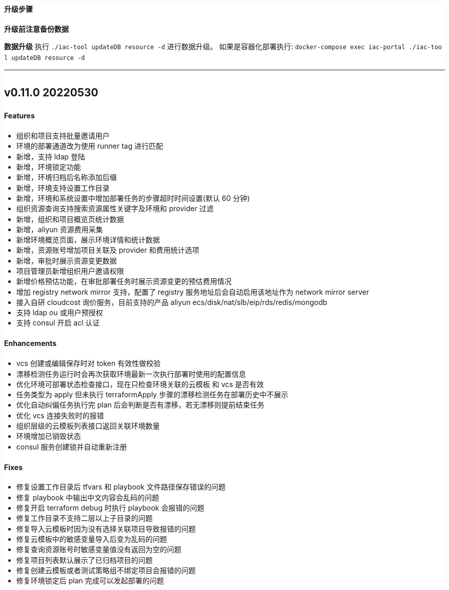 #### 升级步骤
**升级前注意备份数据**

**数据升级**
执行 `./iac-tool updateDB resource -d` 进行数据升级。
如果是容器化部署执行: `docker-compose exec iac-portal ./iac-tool updateDB resource -d`

------
## v0.11.0 20220530
#### Features
- 组织和项目支持批量邀请用户
- 环境的部署通道改为使用 runner tag 进行匹配
- 新增，支持 ldap 登陆
- 新增，环境锁定功能
- 新增，环境归档后名称添加后缀
- 新增，环境支持设置工作目录
- 新增，环境和系统设置中增加部署任务的步骤超时时间设置(默认 60 分钟)
- 组织资源查询支持搜索资源属性关键字及环境和 provider 过滤
- 新增，组织和项目概览页统计数据
- 新增，aliyun 资源费用采集
- 新增环境概览页面，展示环境详情和统计数据
- 新增，资源账号增加项目关联及 provider 和费用统计选项
- 新增，审批时展示资源变更数据
- 项目管理员新增组织用户邀请权限
- 新增价格预估功能，在审批部署任务时展示资源变更的预估费用情况
- 增加 registry network mirror 支持，配置了 registry 服务地址后会自动启用该地址作为 network mirror server
- 接入自研 cloudcost 询价服务，目前支持的产品 aliyun ecs/disk/nat/slb/eip/rds/redis/mongodb
- 支持 ldap ou 或用户预授权
- 支持 consul 开启 acl 认证

#### Enhancements
- vcs 创建或编辑保存时对 token 有效性做校验
- 漂移检测任务运行时会再次获取环境最新一次执行部署时使用的配置信息
- 优化环境可部署状态检查接口，现在只检查环境关联的云模板 和 vcs 是否有效
- 任务类型为 apply 但未执行 terraformApply 步骤的漂移检测任务在部署历史中不展示
- 优化自动纠偏任务执行完 plan 后会判断是否有漂移，若无漂移则提前结束任务
- 优化 vcs 连接失败时的报错
- 组织层级的云模板列表接口返回关联环境数量
- 环境增加已销毁状态
- consul 服务创建锁并自动重新注册

#### Fixes
- 修复设置工作目录后 tfvars 和 playbook 文件路径保存错误的问题
- 修复 playbook 中输出中文内容会乱码的问题
- 修复开启 terraform debug 时执行 playbook 会报错的问题
- 修复工作目录不支持二层以上子目录的问题
- 修复导入云模板时因为没有选择关联项目导致报错的问题
- 修复云模板中的敏感变量导入后变为乱码的问题
- 修复查询资源账号时敏感变量值没有返回为空的问题
- 修复项目列表默认展示了已归档项目的问题
- 修复创建云模板或者测试策略组不绑定项目会报错的问题
- 修复环境锁定后 plan 完成可以发起部署的问题
